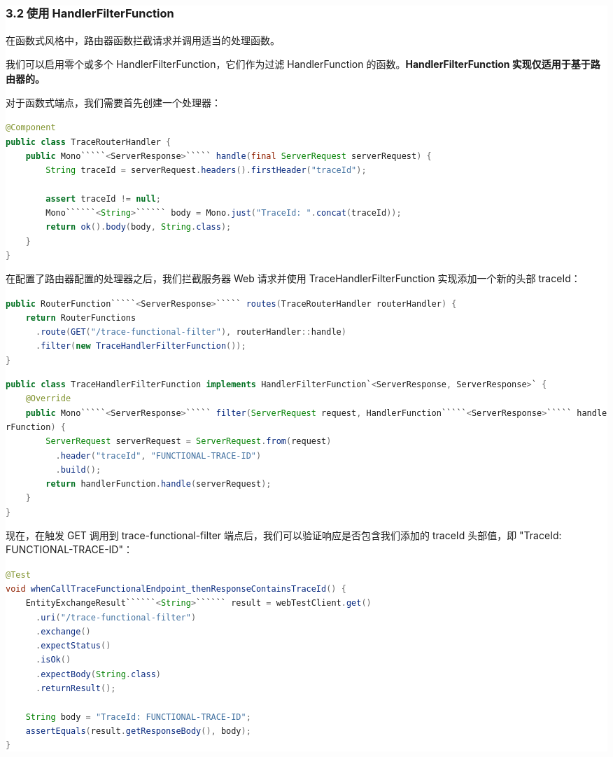 ### 3.2 使用 HandlerFilterFunction
在函数式风格中，路由器函数拦截请求并调用适当的处理函数。

我们可以启用零个或多个 HandlerFilterFunction，它们作为过滤 HandlerFunction 的函数。**HandlerFilterFunction 实现仅适用于基于路由器的。**

对于函数式端点，我们需要首先创建一个处理器：

```java
@Component
public class TraceRouterHandler {
    public Mono`````<ServerResponse>````` handle(final ServerRequest serverRequest) {
        String traceId = serverRequest.headers().firstHeader("traceId");

        assert traceId != null;
        Mono``````<String>`````` body = Mono.just("TraceId: ".concat(traceId));
        return ok().body(body, String.class);
    }
}
```

在配置了路由器配置的处理器之后，我们拦截服务器 Web 请求并使用 TraceHandlerFilterFunction 实现添加一个新的头部 traceId：

```java
public RouterFunction`````<ServerResponse>````` routes(TraceRouterHandler routerHandler) {
    return RouterFunctions
      .route(GET("/trace-functional-filter"), routerHandler::handle)
      .filter(new TraceHandlerFilterFunction());
}
```

```java
public class TraceHandlerFilterFunction implements HandlerFilterFunction`<ServerResponse, ServerResponse>` {
    @Override
    public Mono`````<ServerResponse>````` filter(ServerRequest request, HandlerFunction`````<ServerResponse>````` handlerFunction) {
        ServerRequest serverRequest = ServerRequest.from(request)
          .header("traceId", "FUNCTIONAL-TRACE-ID")
          .build();
        return handlerFunction.handle(serverRequest);
    }
}
```

现在，在触发 GET 调用到 trace-functional-filter 端点后，我们可以验证响应是否包含我们添加的 traceId 头部值，即 "TraceId: FUNCTIONAL-TRACE-ID"：

```java
@Test
void whenCallTraceFunctionalEndpoint_thenResponseContainsTraceId() {
    EntityExchangeResult``````<String>`````` result = webTestClient.get()
      .uri("/trace-functional-filter")
      .exchange()
      .expectStatus()
      .isOk()
      .expectBody(String.class)
      .returnResult();

    String body = "TraceId: FUNCTIONAL-TRACE-ID";
    assertEquals(result.getResponseBody(), body);
}
```
